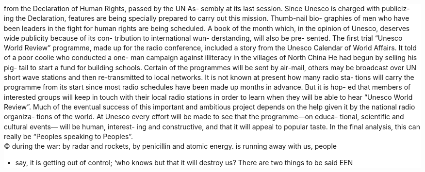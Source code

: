 from the Declaration of Human 
Rights, passed by the UN As- 
sembly at its last session. Since 
Unesco is charged with publiciz- 
ing the Declaration, features are 
being specially prepared to carry 
out this mission. Thumb-nail bio- 
graphies of men who have been 
leaders in the fight for human 
rights are being scheduled. 
A book of the month which, in 
the opinion of Unesco, deserves 
wide publicity because of its con- 
tribution to international wun- 
derstanding, will also be pre- 
sented. 
The first trial “Unesco World 
Review” programme, made up 
for the radio conference, included 
a story from the Unesco Calendar 
of World Affairs. It told of a 
poor coolie who conducted a one- 
man campaign against illiteracy 
in the villages of North China 
He had begun by selling his pig- 
tail to start a fund for building 
schools. 
Certain of the programmes will 
be sent by air-mail, others may be 
broadcast over UN short wave 
stations and then re-transmitted 
to local networks. It is not known 
at present how many radio sta- 
tions will carry the programme 
from its start since most radio 
schedules have been made up 
months in advance. But it is hop- 
ed that members of interested 
groups will keep in touch with 
their local radio stations in order 
to learn when they will be able to 
hear “Unesco World Review”. 
Much of the eventual success 
of this important and ambitious 
project depends on the help given 
it by the national radio organiza- 
tions of the world. At Unesco 
every effort will be made to see 
that the programme—on educa- 
tional, scientific and cultural 
events— will be human, interest- 
ing and constructive, and that it 
will appeal to popular taste. In 
the final analysis, this can really 
be “Peoples speaking to Peoples”.   
© during the war: by radar and rockets, by penicillin and atomic energy. 
is running away with us, people 
- say, it is getting out of control; 
‘who knows but that it will destroy 
us? 
There are two things to be said 
EEN 
  